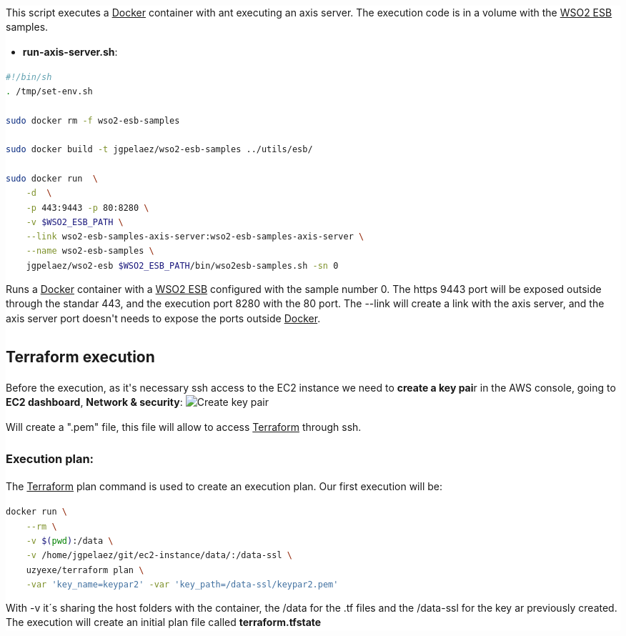 This script executes a [Docker](https://www.docker.com/) container with ant executing an axis server. The execution code is in a volume with the [WSO2 ESB](http://wso2.com/products/enterprise-service-bus/) samples.


- **run-axis-server.sh**: 

```sh
#!/bin/sh
. /tmp/set-env.sh

sudo docker rm -f wso2-esb-samples

sudo docker build -t jgpelaez/wso2-esb-samples ../utils/esb/

sudo docker run  \
	-d  \
	-p 443:9443 -p 80:8280 \
	-v $WSO2_ESB_PATH \
	--link wso2-esb-samples-axis-server:wso2-esb-samples-axis-server \
	--name wso2-esb-samples \
	jgpelaez/wso2-esb $WSO2_ESB_PATH/bin/wso2esb-samples.sh -sn 0
```

Runs a [Docker](https://www.docker.com/) container with a [WSO2 ESB](http://wso2.com/products/enterprise-service-bus/) configured with the sample number 0. The https 9443 port will be exposed outside through the standar 443, and the execution port 8280 with the 80 port. 
The --link will create a link with the axis server, and the axis server port doesn't needs to expose the ports outside [Docker](https://www.docker.com/).

## Terraform execution

Before the execution, as it's necessary ssh access to the EC2 instance we need to **create a key pai**r in the AWS console, going to **EC2 dashboard**, **Network & security**:
![Create key pair](/media/posts/terraform-aws-wso2-esb-docker-sample/aws-create-key-pair.png)

Will create a ".pem" file, this file will allow to access [Terraform](https://terraform.io/) through ssh.

### Execution plan:

The [Terraform](https://terraform.io/) plan command is used to create an execution plan. Our first execution will be:

```sh
docker run \
	--rm \
	-v $(pwd):/data \
	-v /home/jgpelaez/git/ec2-instance/data/:/data-ssl \
    uzyexe/terraform plan \
    -var 'key_name=keypar2' -var 'key_path=/data-ssl/keypar2.pem'
```

With -v it´s sharing the host folders with the container, the /data for the .tf files and the /data-ssl for the key ar previously created.
The execution will create an initial plan file called **terraform.tfstate**
